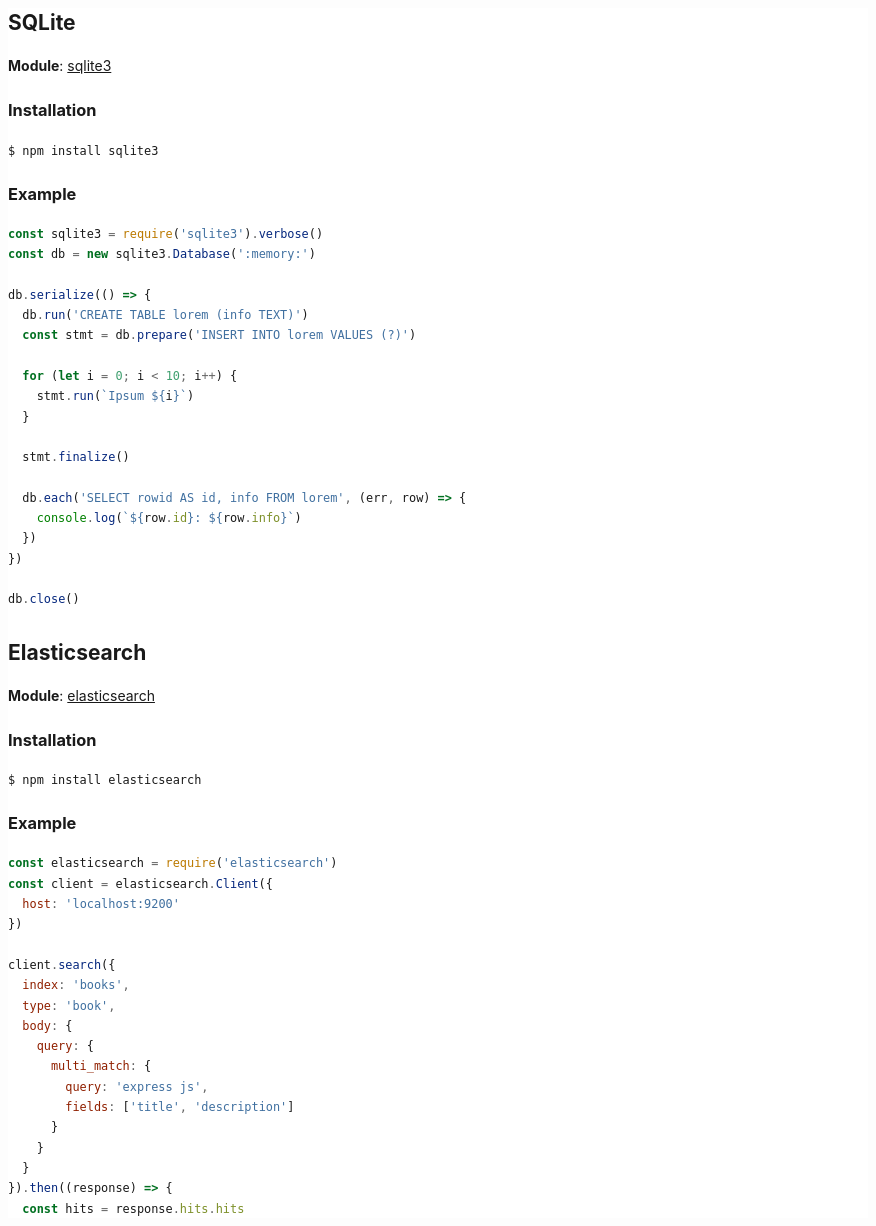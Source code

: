 ## SQLite

**Module**: [sqlite3](https://github.com/mapbox/node-sqlite3)

### Installation

```console
$ npm install sqlite3
```

### Example

```js
const sqlite3 = require('sqlite3').verbose()
const db = new sqlite3.Database(':memory:')

db.serialize(() => {
  db.run('CREATE TABLE lorem (info TEXT)')
  const stmt = db.prepare('INSERT INTO lorem VALUES (?)')

  for (let i = 0; i < 10; i++) {
    stmt.run(`Ipsum ${i}`)
  }

  stmt.finalize()

  db.each('SELECT rowid AS id, info FROM lorem', (err, row) => {
    console.log(`${row.id}: ${row.info}`)
  })
})

db.close()
```

## Elasticsearch

**Module**: [elasticsearch](https://github.com/elastic/elasticsearch-js)

### Installation

```console
$ npm install elasticsearch
```

### Example

```js
const elasticsearch = require('elasticsearch')
const client = elasticsearch.Client({
  host: 'localhost:9200'
})

client.search({
  index: 'books',
  type: 'book',
  body: {
    query: {
      multi_match: {
        query: 'express js',
        fields: ['title', 'description']
      }
    }
  }
}).then((response) => {
  const hits = response.hits.hits
```